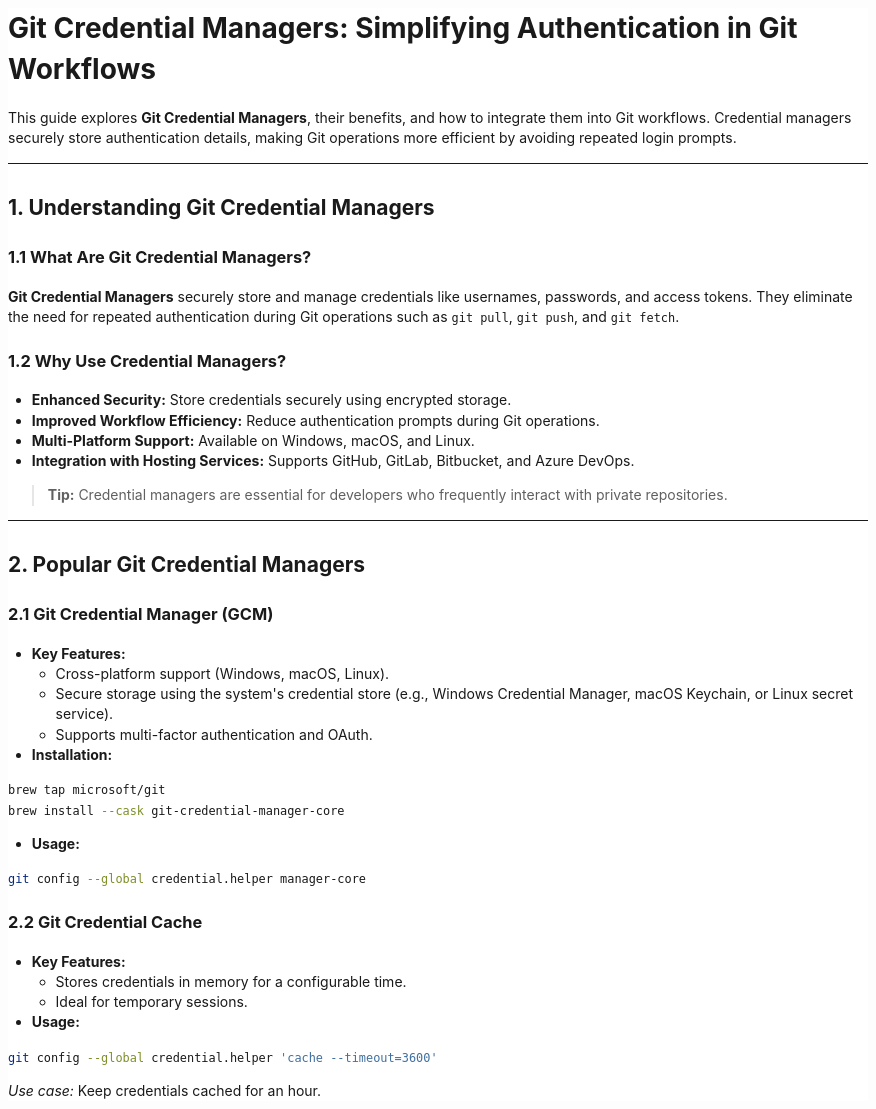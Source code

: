 # Git Credential Managers: Simplifying Authentication in Git Workflows

This guide explores **Git Credential Managers**, their benefits, and how to integrate them into Git workflows. Credential managers securely store authentication details, making Git operations more efficient by avoiding repeated login prompts.

---

## 1. Understanding Git Credential Managers

### 1.1 What Are Git Credential Managers?

**Git Credential Managers** securely store and manage credentials like usernames, passwords, and access tokens. They eliminate the need for repeated authentication during Git operations such as `git pull`, `git push`, and `git fetch`.

### 1.2 Why Use Credential Managers?
- **Enhanced Security:** Store credentials securely using encrypted storage.
- **Improved Workflow Efficiency:** Reduce authentication prompts during Git operations.
- **Multi-Platform Support:** Available on Windows, macOS, and Linux.
- **Integration with Hosting Services:** Supports GitHub, GitLab, Bitbucket, and Azure DevOps.

> **Tip:** Credential managers are essential for developers who frequently interact with private repositories.

---

## 2. Popular Git Credential Managers

### 2.1 Git Credential Manager (GCM)
- **Key Features:**
  - Cross-platform support (Windows, macOS, Linux).
  - Secure storage using the system's credential store (e.g., Windows Credential Manager, macOS Keychain, or Linux secret service).
  - Supports multi-factor authentication and OAuth.
- **Installation:**
```bash
brew tap microsoft/git
brew install --cask git-credential-manager-core
```
- **Usage:**
```bash
git config --global credential.helper manager-core
```

### 2.2 Git Credential Cache
- **Key Features:**
  - Stores credentials in memory for a configurable time.
  - Ideal for temporary sessions.
- **Usage:**
```bash
git config --global credential.helper 'cache --timeout=3600'
```
*Use case:* Keep credentials cached for an hour.
